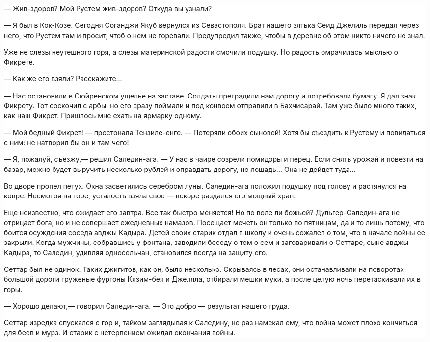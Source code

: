 — Жив-здоров?
Мой Рустем жив-здоров?
Откуда вы узнали?

— Я был в Кок-Козе.
Сегодня Соганджи Якуб вернулся из Севастополя.
Брат нашего зятька Сеид Джелиль передал через него, что Рустем там и просит, чтоб о нем не горевали.
Предупредил также, чтобы в деревне об этом никто ничего не знал.

Уже не слезы неутешного горя, а слезы материнской радости смочили подушку.
Но радость омрачилась мыслью о Фикрете.

— Как же его взяли?
Расскажите...

— Нас остановили в Сюйренском ущелье на заставе.
Солдаты преградили нам дорогу и потребовали бумагу.
Я дал знак Фикрету.
Тот соскочил с арбы, но его сразу поймали и под конвоем отправили в Бахчисарай.
Там уже было много таких, как наш Фикрет.
Пришлось мне ехать на ярмарку одному.

— Мой бедный Фикрет! — простонала Тензиле-енге. — Потеряли обоих сыновей!
Хотя бы съездить к Рустему и повидаться с ним: не натворил бы он и там чего!

— Я, пожалуй, съезжу,— решил Саледин-ага. — У нас в чаире созрели помидоры и перец.
Если снять урожай и повезти на базар, можно будет выручить несколько рублей и оправдать дорогу, но лошадь...
Она не дойдет туда...

Во дворе пропел петух.
Окна засветились серебром луны.
Саледин-ага положил подушку под голову и растянулся на ковре.
Несмотря на горе, усталость взяла свое — вскоре раздался его мощный храп.

Еще неизвестно, что ожидает его завтра.
Все так быстро меняется!
Но по воле ли божьей?
Дульгер-Саледин-ага не отрицает бога, но и не совершает ежедневных намазов.
Посещает мечеть он только по пятницам, да и то лишь потому, что боится осуждения соседа авджы Кадыра.
Детей своих старик отдал в школу и очень сожалел о том, что в начале войны ее закрыли.
Когда мужчины, собравшись у фонтана, заводили беседу о том о сем и заговаривали о Сеттаре, сыне авджы Кадыра, то Саледин, удивляя односельчан, становился всегда на защиту его.

Сеттар был не одинок.
Таких джигитов, как он, было несколько.
Скрываясь в лесах, они останавливали на поворотах большой дороги груженые фургоны Кязим-бея и Джеляла, отбирали мешки муки, а после целую ночь перетаскивали их в горы.

— Хорошо делают,— говорил Саледин-ага. — Это добро — результат нашего труда.

Сеттар изредка спускался с гор и, тайком заглядывая к Саледину, не раз намекал ему, что война может плохо кончиться для беев и мурз.
И старик с нетерпением ожидал окончания войны.

